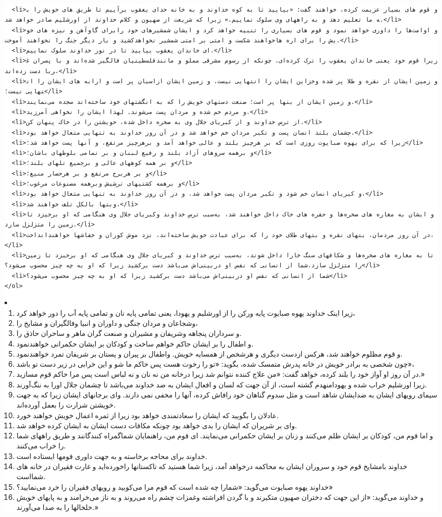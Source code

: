       <li>و قوم های بسیار عزیمت کرده، خواهند گفت: «بیایید تا به کوه خداوند و به خانه خدای یعقوب برآییم تا طریق های خویش را به ما تعلیم دهد و به راههای وی سلوک نماییم.» زیرا که شریعت از صهیون و کلام خداوند از اورشلیم صادر خواهد شد.</li>
      <li>و اوامت‌ها را داوری خواهد نمود و قوم های بسیاری را تنبیه خواهد کرد و ایشان شمشیرهای خود رابرای گاوآهن و نیزه های خویش را برای اره هاخواهند شکست و امتی بر امتی شمشیر نخواهدکشید و بار دیگر جنگ را نخواهند آموخت.</li>
      <li>‌ای خاندان یعقوب بیایید تا در نور خداوند سلوک نماییم.</li>
      <li>زیرا قوم خود یعنی خاندان یعقوب را ترک کرده‌ای، چونکه از رسوم مشرقی مملو و مانندفلسطینیان فالگیر شده‌اند و با پسران غربا دست زده‌اند،</li>
      <li>و زمین ایشان از نقره و طلا پر شده وخزاین ایشان را انتهایی نیست، و زمین ایشان ازاسبان پر است و ارابه های ایشان را انتهایی نیست؛</li>
      <li>و زمین ایشان از بتها پر است؛ صنعت دستهای خویش را که به انگشتهای خود ساخته‌اند سجده می‌نمایند.</li>
      <li>و مردم خم شده و مردان پست می‌شوند. لهذا ایشان را نخواهی آمرزید.</li>
      <li>از ترس خداوند و از کبریای جلال وی به صخره داخل شده، خویشتن را در خاک پنهان کن.</li>
      <li>چشمان بلند انسان پست و تکبر مردان خم خواهد شد و در آن روز خداوند به تنهایی متعال خواهد بود.</li>
      <li>زیرا که برای یهوه صبایوت روزی است که بر هرچیز بلند و عالی خواهد آمد و برهرچیز مرتفع، و آنها پست خواهد شد؛</li>
      <li>و برهمه سروهای آزاد بلند و رفیع لبنان و بر تمامی بلوطهای باشان؛</li>
      <li>و بر همه کوههای عالی و برجمیع تلهای بلند؛</li>
      <li>و بر هربرج مرتفع و بر هرحصار منیع؛</li>
      <li>و برهمه کشتیهای ترشیش وبرهمه مصنوعات مرغوب؛</li>
      <li>و کبریای انسان خم شود و تکبر مردان پست خواهد شد. و در آن روز خداوند به تنهایی متعال خواهد بود،</li>
      <li>وبتها بالکل تلف خواهند شد.</li>
      <li>و ایشان به مغاره های صخره‌ها و حفره های خاک داخل خواهند شد، به‌سبب ترس خداوند وکبریای جلال وی هنگامی که او برخیزد تا زمین را متزلزل سازد.</li>
      <li>در آن روز مردمان، بتهای نقره و بتهای طلای خود را که برای عبادت خویش ساخته‌اند، نزد موش کوران و خفاشها خواهندانداخت،</li>
      <li>تا به مغاره های صخره‌ها و شکافهای سنگ خارا داخل شوند، به‌سبب ترس خداوند و کبریای جلال وی هنگامی که او برخیزد تا زمین را متزلزل سازد.شما از انسانی که نفس او دربینی‌اش می‌باشد دست برکشید زیرا که او به چه چیز محسوب می‌شود؟</li>
      <li>شما از انسانی که نفس او دربینی‌اش می‌باشد دست برکشید زیرا که او به چه چیز محسوب می‌شود؟</li>
    </ol>
  </li>
  <li>
    <ol>
      <li>زیرا اینک خداوند یهوه صبایوت پایه ورکن را از اورشلیم و یهودا، یعنی تمامی پایه نان و تمامی پایه آب را دور خواهد کرد،</li>
      <li>وشجاعان و مردان جنگی و داوران و انبیا وفالگیران و مشایخ را،</li>
      <li>و سرداران پنجاهه وشریفان و مشیران و صنعت گران ماهر و ساحران حاذق را.</li>
      <li>و اطفال را بر ایشان حاکم خواهم ساخت و کودکان بر ایشان حکمرانی خواهندنمود.</li>
      <li>و قوم مظلوم خواهند شد، هرکس ازدست دیگری و هرشخص از همسایه خویش. واطفال بر پیران و پستان بر شریفان تمرد خواهندنمود.</li>
      <li>چون شخصی به برادر خویش در خانه پدرش متمسک شده، بگوید: «تو را رخوت هست پس حاکم ما شو و این خرابی در زیر دست تو باشد»،</li>
      <li>در آن روز او آواز خود را بلند کرده، خواهد گفت: «من علاج کننده نتوانم شد زیرا درخانه من نه نان و نه لباس است پس مرا حاکم قوم مسازید.»</li>
      <li>زیرا اورشلیم خراب شده و یهودامنهدم گشته است، از آن جهت که لسان و افعال ایشان به ضد خداوند می‌باشد تا چشمان جلال اورا به ننگ‌آورند.</li>
      <li>سیمای رویهای ایشان به ضدایشان شاهد است و مثل سدوم گناهان خود رافاش کرده، آنها را مخفی نمی دارند. وای برجانهای ایشان زیرا که به جهت خویشتن شرارت را بعمل آورده‌اند.</li>
      <li>عادلان را بگویید که ایشان را سعادتمندی خواهد بود زیرا از ثمره اعمال خویش خواهند خورد.</li>
      <li>وای بر شریران که ایشان را بدی خواهد بود چونکه مکافات دست ایشان به ایشان کرده خواهد شد.</li>
      <li>و اما قوم من، کودکان بر ایشان ظلم می‌کنند و زنان بر ایشان حکمرانی می‌نمایند. ای قوم من، راهنمایان شماگمراه کنندگانند و طریق راههای شما را خراب می‌کنند.</li>
      <li>خداوند برای محاجه برخاسته و به جهت داوری قومها ایستاده است.</li>
      <li>خداوند بامشایخ قوم خود و سروران ایشان به محاکمه درخواهد آمد، زیرا شما هستید که تاکستانها راخورده‌اید و غارت فقیران در خانه های شمااست.</li>
      <li>خداوند یهوه صبایوت می‌گوید: «شمارا چه شده است که قوم مرا می‌کوبید و رویهای فقیران را خرد می‌نمایید؟»</li>
      <li>و خداوند می‌گوید: «از این جهت که دختران صهیون متکبرند و با گردن افراشته وغمزات چشم راه می‌روند و به ناز می‌خرامند و به پایهای خویش خلخالها را به صدا می‌آورند.»</li>